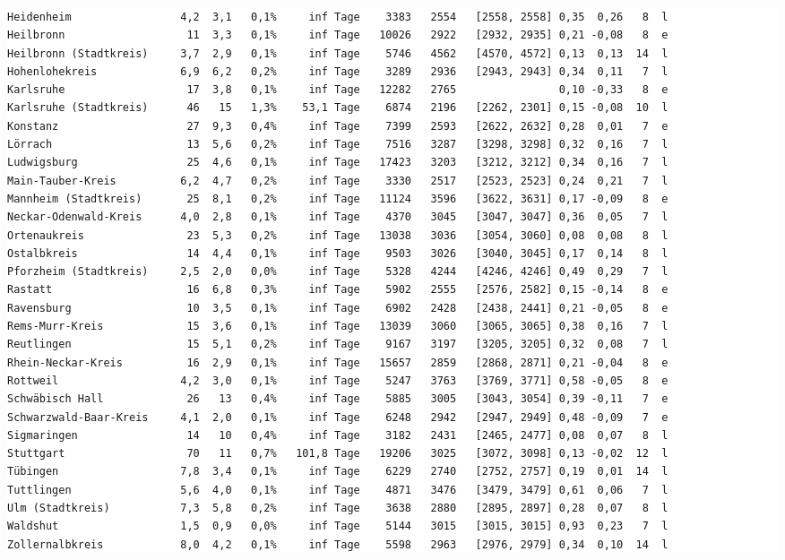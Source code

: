     Heidenheim                 4,2  3,1   0,1%     inf Tage    3383   2554   [2558, 2558] 0,35  0,26   8  l
    Heilbronn                   11  3,3   0,1%     inf Tage   10026   2922   [2932, 2935] 0,21 -0,08   8  e
    Heilbronn (Stadtkreis)     3,7  2,9   0,1%     inf Tage    5746   4562   [4570, 4572] 0,13  0,13  14  l
    Hohenlohekreis             6,9  6,2   0,2%     inf Tage    3289   2936   [2943, 2943] 0,34  0,11   7  l
    Karlsruhe                   17  3,8   0,1%     inf Tage   12282   2765                0,10 -0,33   8  e
    Karlsruhe (Stadtkreis)      46   15   1,3%    53,1 Tage    6874   2196   [2262, 2301] 0,15 -0,08  10  l
    Konstanz                    27  9,3   0,4%     inf Tage    7399   2593   [2622, 2632] 0,28  0,01   7  e
    Lörrach                     13  5,6   0,2%     inf Tage    7516   3287   [3298, 3298] 0,32  0,16   7  l
    Ludwigsburg                 25  4,6   0,1%     inf Tage   17423   3203   [3212, 3212] 0,34  0,16   7  l
    Main-Tauber-Kreis          6,2  4,7   0,2%     inf Tage    3330   2517   [2523, 2523] 0,24  0,21   7  l
    Mannheim (Stadtkreis)       25  8,1   0,2%     inf Tage   11124   3596   [3622, 3631] 0,17 -0,09   8  e
    Neckar-Odenwald-Kreis      4,0  2,8   0,1%     inf Tage    4370   3045   [3047, 3047] 0,36  0,05   7  l
    Ortenaukreis                23  5,3   0,2%     inf Tage   13038   3036   [3054, 3060] 0,08  0,08   8  l
    Ostalbkreis                 14  4,4   0,1%     inf Tage    9503   3026   [3040, 3045] 0,17  0,14   8  l
    Pforzheim (Stadtkreis)     2,5  2,0   0,0%     inf Tage    5328   4244   [4246, 4246] 0,49  0,29   7  l
    Rastatt                     16  6,8   0,3%     inf Tage    5902   2555   [2576, 2582] 0,15 -0,14   8  e
    Ravensburg                  10  3,5   0,1%     inf Tage    6902   2428   [2438, 2441] 0,21 -0,05   8  e
    Rems-Murr-Kreis             15  3,6   0,1%     inf Tage   13039   3060   [3065, 3065] 0,38  0,16   7  l
    Reutlingen                  15  5,1   0,2%     inf Tage    9167   3197   [3205, 3205] 0,32  0,08   7  l
    Rhein-Neckar-Kreis          16  2,9   0,1%     inf Tage   15657   2859   [2868, 2871] 0,21 -0,04   8  e
    Rottweil                   4,2  3,0   0,1%     inf Tage    5247   3763   [3769, 3771] 0,58 -0,05   8  e
    Schwäbisch Hall             26   13   0,4%     inf Tage    5885   3005   [3043, 3054] 0,39 -0,11   7  e
    Schwarzwald-Baar-Kreis     4,1  2,0   0,1%     inf Tage    6248   2942   [2947, 2949] 0,48 -0,09   7  e
    Sigmaringen                 14   10   0,4%     inf Tage    3182   2431   [2465, 2477] 0,08  0,07   8  l
    Stuttgart                   70   11   0,7%   101,8 Tage   19206   3025   [3072, 3098] 0,13 -0,02  12  l
    Tübingen                   7,8  3,4   0,1%     inf Tage    6229   2740   [2752, 2757] 0,19  0,01  14  l
    Tuttlingen                 5,6  4,0   0,1%     inf Tage    4871   3476   [3479, 3479] 0,61  0,06   7  l
    Ulm (Stadtkreis)           7,3  5,8   0,2%     inf Tage    3638   2880   [2895, 2897] 0,28  0,07   8  l
    Waldshut                   1,5  0,9   0,0%     inf Tage    5144   3015   [3015, 3015] 0,93  0,23   7  l
    Zollernalbkreis            8,0  4,2   0,1%     inf Tage    5598   2963   [2976, 2979] 0,34  0,10  14  l
